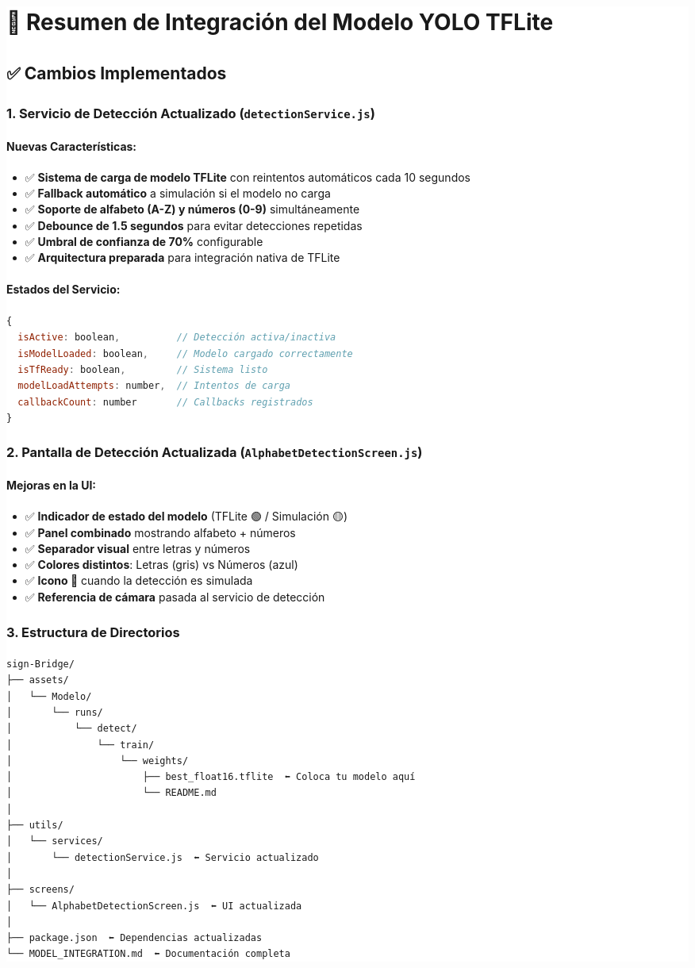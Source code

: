 # 🚀 Resumen de Integración del Modelo YOLO TFLite

## ✅ Cambios Implementados

### 1. **Servicio de Detección Actualizado** (`detectionService.js`)

#### Nuevas Características:
- ✅ **Sistema de carga de modelo TFLite** con reintentos automáticos cada 10 segundos
- ✅ **Fallback automático** a simulación si el modelo no carga
- ✅ **Soporte de alfabeto (A-Z) y números (0-9)** simultáneamente
- ✅ **Debounce de 1.5 segundos** para evitar detecciones repetidas
- ✅ **Umbral de confianza de 70%** configurable
- ✅ **Arquitectura preparada** para integración nativa de TFLite

#### Estados del Servicio:
```javascript
{
  isActive: boolean,          // Detección activa/inactiva
  isModelLoaded: boolean,     // Modelo cargado correctamente
  isTfReady: boolean,         // Sistema listo
  modelLoadAttempts: number,  // Intentos de carga
  callbackCount: number       // Callbacks registrados
}
```

### 2. **Pantalla de Detección Actualizada** (`AlphabetDetectionScreen.js`)

#### Mejoras en la UI:
- ✅ **Indicador de estado del modelo** (TFLite 🟢 / Simulación 🟡)
- ✅ **Panel combinado** mostrando alfabeto + números
- ✅ **Separador visual** entre letras y números
- ✅ **Colores distintos**: Letras (gris) vs Números (azul)
- ✅ **Icono 🎲** cuando la detección es simulada
- ✅ **Referencia de cámara** pasada al servicio de detección

### 3. **Estructura de Directorios**

```
sign-Bridge/
├── assets/
│   └── Modelo/
│       └── runs/
│           └── detect/
│               └── train/
│                   └── weights/
│                       ├── best_float16.tflite  ⬅️ Coloca tu modelo aquí
│                       └── README.md
│
├── utils/
│   └── services/
│       └── detectionService.js  ⬅️ Servicio actualizado
│
├── screens/
│   └── AlphabetDetectionScreen.js  ⬅️ UI actualizada
│
├── package.json  ⬅️ Dependencias actualizadas
└── MODEL_INTEGRATION.md  ⬅️ Documentación completa
```
